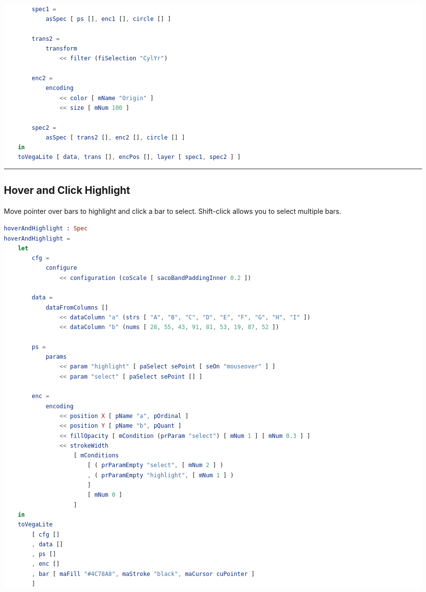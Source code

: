 ```elm {v l interactive}
        spec1 =
            asSpec [ ps [], enc1 [], circle [] ]

        trans2 =
            transform
                << filter (fiSelection "CylYr")

        enc2 =
            encoding
                << color [ mName "Origin" ]
                << size [ mNum 100 ]

        spec2 =
            asSpec [ trans2 [], enc2 [], circle [] ]
    in
    toVegaLite [ data, trans [], encPos [], layer [ spec1, spec2 ] ]
```

---

## Hover and Click Highlight

Move pointer over bars to highlight and click a bar to select. Shift-click allows you to select multiple bars.

```elm {v l interactive}
hoverAndHighlight : Spec
hoverAndHighlight =
    let
        cfg =
            configure
                << configuration (coScale [ sacoBandPaddingInner 0.2 ])

        data =
            dataFromColumns []
                << dataColumn "a" (strs [ "A", "B", "C", "D", "E", "F", "G", "H", "I" ])
                << dataColumn "b" (nums [ 28, 55, 43, 91, 81, 53, 19, 87, 52 ])

        ps =
            params
                << param "highlight" [ paSelect sePoint [ seOn "mouseover" ] ]
                << param "select" [ paSelect sePoint [] ]

        enc =
            encoding
                << position X [ pName "a", pOrdinal ]
                << position Y [ pName "b", pQuant ]
                << fillOpacity [ mCondition (prParam "select") [ mNum 1 ] [ mNum 0.3 ] ]
                << strokeWidth
                    [ mConditions
                        [ ( prParamEmpty "select", [ mNum 2 ] )
                        , ( prParamEmpty "highlight", [ mNum 1 ] )
                        ]
                        [ mNum 0 ]
                    ]
    in
    toVegaLite
        [ cfg []
        , data []
        , ps []
        , enc []
        , bar [ maFill "#4C78A8", maStroke "black", maCursor cuPointer ]
        ]
```